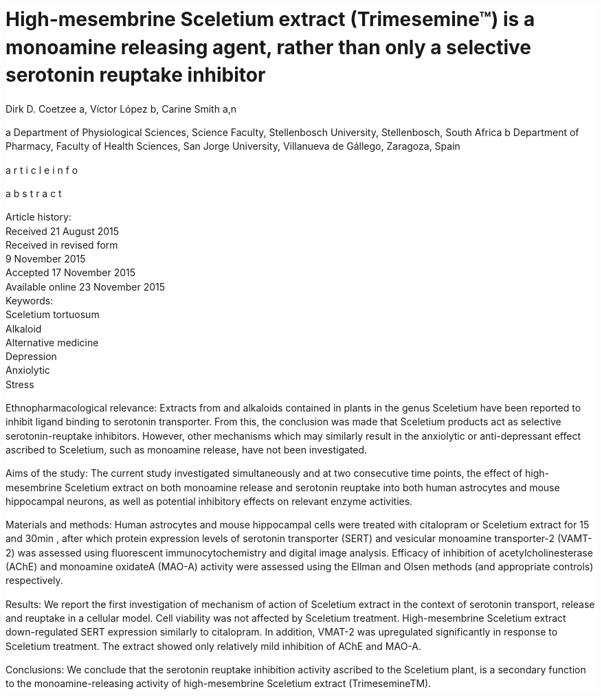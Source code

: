 # High-mesembrine Sceletium extract (Trimesemine™) is a monoamine releasing agent, rather than only a selective serotonin reuptake inhibitor

Dirk D. Coetzee a, Víctor López b, Carine Smith a,n

a Department of Physiological Sciences, Science Faculty, Stellenbosch University, Stellenbosch, South Africa b Department of Pharmacy, Faculty of Health Sciences, San Jorge University, Villanueva de Gállego, Zaragoza, Spain

a r t i c l e i n f o

a b s t r a c t

Article history:   
Received 21 August 2015   
Received in revised form   
9 November 2015   
Accepted 17 November 2015   
Available online 23 November 2015   
Keywords:   
Sceletium tortuosum   
Alkaloid   
Alternative medicine   
Depression   
Anxiolytic   
Stress

Ethnopharmacological relevance: Extracts from and alkaloids contained in plants in the genus Sceletium have been reported to inhibit ligand binding to serotonin transporter. From this, the conclusion was made that Sceletium products act as selective serotonin-reuptake inhibitors. However, other mechanisms which may similarly result in the anxiolytic or anti-depressant effect ascribed to Sceletium, such as monoamine release, have not been investigated.

Aims of the study: The current study investigated simultaneously and at two consecutive time points, the effect of high-mesembrine Sceletium extract on both monoamine release and serotonin reuptake into both human astrocytes and mouse hippocampal neurons, as well as potential inhibitory effects on relevant enzyme activities.

Materials and methods: Human astrocytes and mouse hippocampal cells were treated with citalopram or Sceletium extract for 15 and $3 0 \mathrm { m i n }$ , after which protein expression levels of serotonin transporter (SERT) and vesicular monoamine transporter-2 (VAMT-2) was assessed using fluorescent immunocytochemistry and digital image analysis. Efficacy of inhibition of acetylcholinesterase (AChE) and monoamine oxidateA (MAO-A) activity were assessed using the Ellman and Olsen methods (and appropriate controls) respectively.

Results: We report the first investigation of mechanism of action of Sceletium extract in the context of serotonin transport, release and reuptake in a cellular model. Cell viability was not affected by Sceletium treatment. High-mesembrine Sceletium extract down-regulated SERT expression similarly to citalopram. In addition, VMAT-2 was upregulated significantly in response to Sceletium treatment. The extract showed only relatively mild inhibition of AChE and MAO-A.

Conclusions: We conclude that the serotonin reuptake inhibition activity ascribed to the Sceletium plant, is a secondary function to the monoamine-releasing activity of high-mesembrine Sceletium extract (TrimesemineTM).
